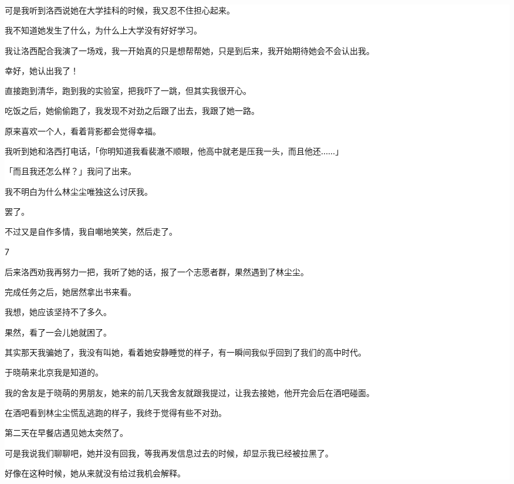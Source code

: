 
可是我听到洛西说她在大学挂科的时候，我又忍不住担心起来。


我不知道她发生了什么，为什么上大学没有好好学习。


我让洛西配合我演了一场戏，我一开始真的只是想帮帮她，只是到后来，我开始期待她会不会认出我。


幸好，她认出我了！


直接跑到清华，跑到我的实验室，把我吓了一跳，但其实我很开心。


吃饭之后，她偷偷跑了，我发现不对劲之后跟了出去，我跟了她一路。


原来喜欢一个人，看着背影都会觉得幸福。


我听到她和洛西打电话，「你明知道我看裴澈不顺眼，他高中就老是压我一头，而且他还……」


「而且我还怎么样？」我问了出来。


我不明白为什么林尘尘唯独这么讨厌我。


罢了。


不过又是自作多情，我自嘲地笑笑，然后走了。


7


后来洛西劝我再努力一把，我听了她的话，报了一个志愿者群，果然遇到了林尘尘。


完成任务之后，她居然拿出书来看。


我想，她应该坚持不了多久。


果然，看了一会儿她就困了。


其实那天我骗她了，我没有叫她，看着她安静睡觉的样子，有一瞬间我似乎回到了我们的高中时代。


于晓萌来北京我是知道的。


我的舍友是于晓萌的男朋友，她来的前几天我舍友就跟我提过，让我去接她，他开完会后在酒吧碰面。


在酒吧看到林尘尘慌乱逃跑的样子，我终于觉得有些不对劲。


第二天在早餐店遇见她太突然了。


可是我说我们聊聊吧，她并没有回我，等我再发信息过去的时候，却显示我已经被拉黑了。


好像在这种时候，她从来就没有给过我机会解释。

